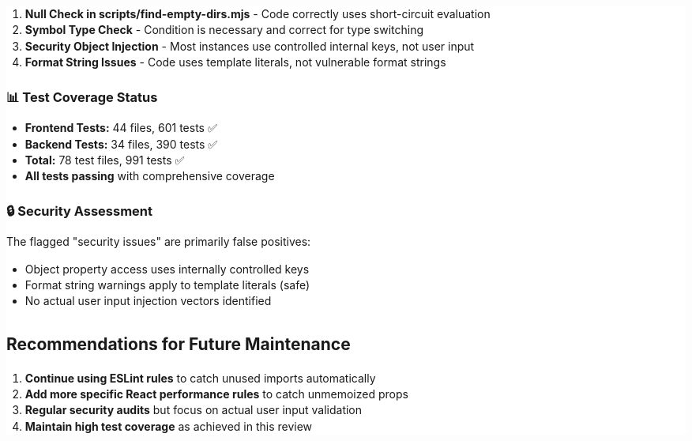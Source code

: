 1. **Null Check in scripts/find-empty-dirs.mjs** - Code correctly uses short-circuit evaluation
2. **Symbol Type Check** - Condition is necessary and correct for type switching
3. **Security Object Injection** - Most instances use controlled internal keys, not user input
4. **Format String Issues** - Code uses template literals, not vulnerable format strings

### 📊 Test Coverage Status

- **Frontend Tests:** 44 files, 601 tests ✅
- **Backend Tests:** 34 files, 390 tests ✅
- **Total:** 78 test files, 991 tests ✅
- **All tests passing** with comprehensive coverage

### 🔒 Security Assessment

The flagged "security issues" are primarily false positives:
- Object property access uses internally controlled keys
- Format string warnings apply to template literals (safe)
- No actual user input injection vectors identified

## Recommendations for Future Maintenance

1. **Continue using ESLint rules** to catch unused imports automatically
2. **Add more specific React performance rules** to catch unmemoized props
3. **Regular security audits** but focus on actual user input validation
4. **Maintain high test coverage** as achieved in this review
